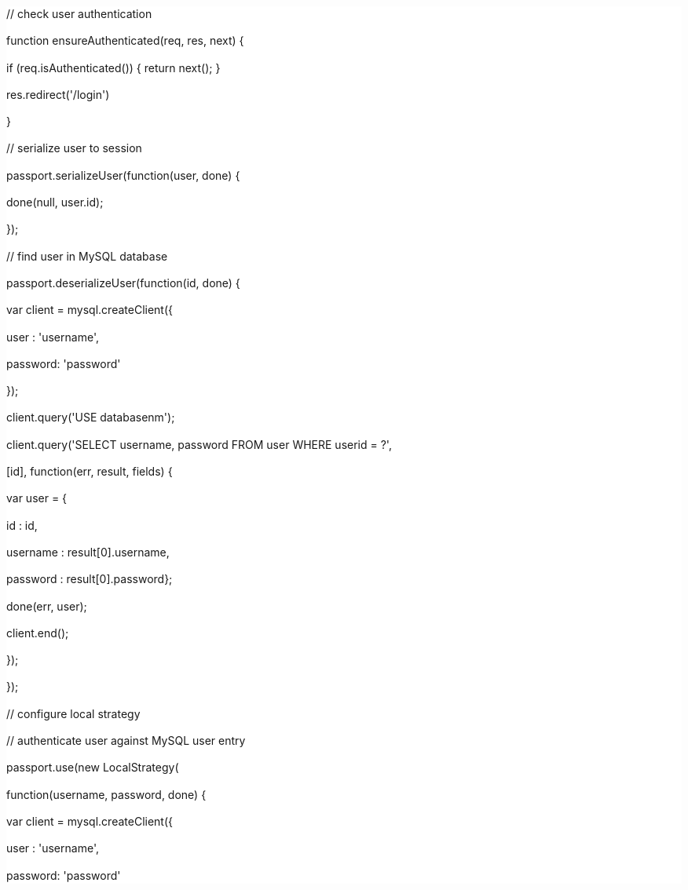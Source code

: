 // check user authentication

function ensureAuthenticated(req, res, next) {

if (req.isAuthenticated()) { return next(); }

res.redirect('/login')

}

// serialize user to session

passport.serializeUser(function(user, done) {

done(null, user.id);

});

// find user in MySQL database

passport.deserializeUser(function(id, done) {

var client = mysql.createClient({

user : 'username',

password: 'password'

});

client.query('USE databasenm');

client.query('SELECT username, password FROM user WHERE userid = ?',

[id], function(err, result, fields) {

var user = {

id : id,

username : result[0].username,

password : result[0].password};

done(err, user);

client.end();

});

});

// configure local strategy

// authenticate user against MySQL user entry

passport.use(new LocalStrategy(

function(username, password, done) {

var client = mysql.createClient({

user : 'username',

password: 'password'
